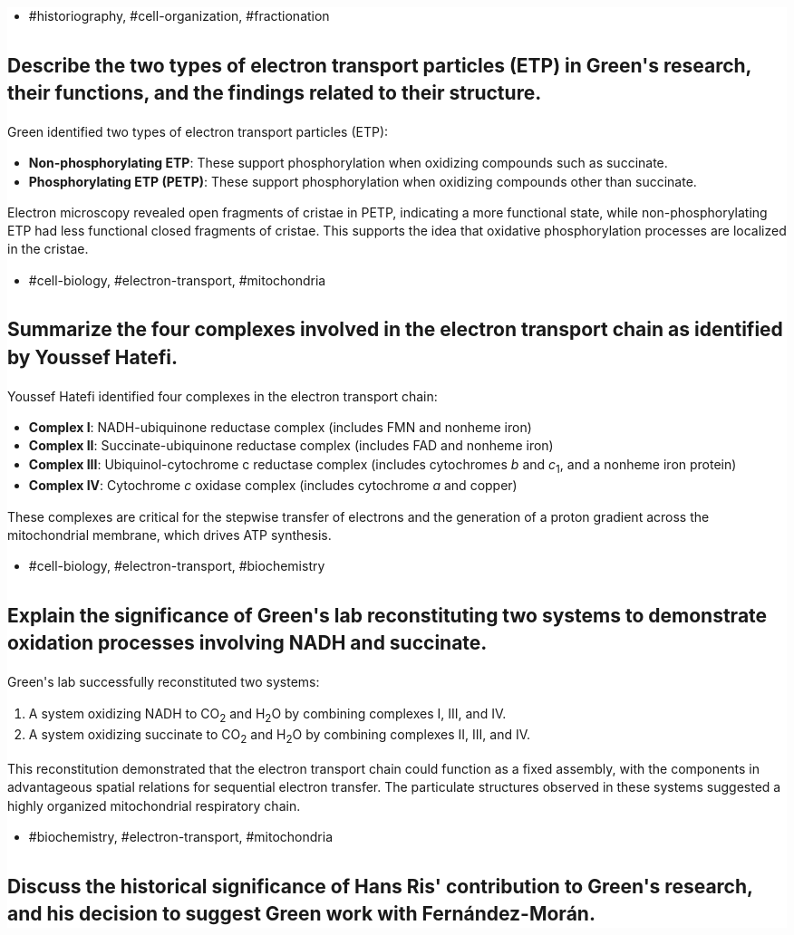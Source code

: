 - #historiography, #cell-organization, #fractionation

## Describe the two types of electron transport particles (ETP) in Green's research, their functions, and the findings related to their structure.

Green identified two types of electron transport particles (ETP):

- **Non-phosphorylating ETP**: These support phosphorylation when oxidizing compounds such as succinate.
- **Phosphorylating ETP (PETP)**: These support phosphorylation when oxidizing compounds other than succinate.

Electron microscopy revealed open fragments of cristae in PETP, indicating a more functional state, while non-phosphorylating ETP had less functional closed fragments of cristae. This supports the idea that oxidative phosphorylation processes are localized in the cristae.

- #cell-biology, #electron-transport, #mitochondria

## Summarize the four complexes involved in the electron transport chain as identified by Youssef Hatefi.

Youssef Hatefi identified four complexes in the electron transport chain:

- **Complex I**: NADH-ubiquinone reductase complex (includes FMN and nonheme iron)
- **Complex II**: Succinate-ubiquinone reductase complex (includes FAD and nonheme iron)
- **Complex III**: Ubiquinol-cytochrome c reductase complex (includes cytochromes $b$ and $c_1$, and a nonheme iron protein)
- **Complex IV**: Cytochrome $c$ oxidase complex (includes cytochrome $a$ and copper)

These complexes are critical for the stepwise transfer of electrons and the generation of a proton gradient across the mitochondrial membrane, which drives ATP synthesis.

- #cell-biology, #electron-transport, #biochemistry

## Explain the significance of Green's lab reconstituting two systems to demonstrate oxidation processes involving NADH and succinate.

Green's lab successfully reconstituted two systems:

1. A system oxidizing NADH to CO$_2$ and H$_2$O by combining complexes I, III, and IV.
2. A system oxidizing succinate to CO$_2$ and H$_2$O by combining complexes II, III, and IV.

This reconstitution demonstrated that the electron transport chain could function as a fixed assembly, with the components in advantageous spatial relations for sequential electron transfer. The particulate structures observed in these systems suggested a highly organized mitochondrial respiratory chain.

- #biochemistry, #electron-transport, #mitochondria

## Discuss the historical significance of Hans Ris' contribution to Green's research, and his decision to suggest Green work with Fernández-Morán.
